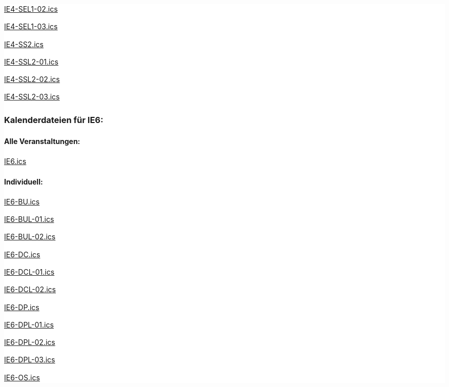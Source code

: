 [IE4-SEL1-02.ics](https://www.haw-hamburg.de/fileadmin/TI-IE/PDF/Studium/Studienorganisation/Studienpläne/Kalenderdateien/IE4-SEL1-02.ics)

[IE4-SEL1-03.ics](https://www.haw-hamburg.de/fileadmin/TI-IE/PDF/Studium/Studienorganisation/Studienpläne/Kalenderdateien/IE4-SEL1-03.ics)

[IE4-SS2.ics](https://www.haw-hamburg.de/fileadmin/TI-IE/PDF/Studium/Studienorganisation/Studienpläne/Kalenderdateien/IE4-SS2.ics)

[IE4-SSL2-01.ics](https://www.haw-hamburg.de/fileadmin/TI-IE/PDF/Studium/Studienorganisation/Studienpläne/Kalenderdateien/IE4-SSL2-01.ics)

[IE4-SSL2-02.ics](https://www.haw-hamburg.de/fileadmin/TI-IE/PDF/Studium/Studienorganisation/Studienpläne/Kalenderdateien/IE4-SSL2-02.ics)

[IE4-SSL2-03.ics](https://www.haw-hamburg.de/fileadmin/TI-IE/PDF/Studium/Studienorganisation/Studienpläne/Kalenderdateien/IE4-SSL2-03.ics)

### Kalenderdateien für IE6: ###

#### Alle Veranstaltungen: ####

[IE6.ics](https://www.haw-hamburg.de/fileadmin/TI-IE/PDF/Studium/Studienorganisation/Studienpläne/Kalenderdateien/IE6.ics)

#### Individuell: ####

[IE6-BU.ics](https://www.haw-hamburg.de/fileadmin/TI-IE/PDF/Studium/Studienorganisation/Studienpläne/Kalenderdateien/IE6-BU.ics)

[IE6-BUL-01.ics](https://www.haw-hamburg.de/fileadmin/TI-IE/PDF/Studium/Studienorganisation/Studienpläne/Kalenderdateien/IE6-BUL-01.ics)

[IE6-BUL-02.ics](https://www.haw-hamburg.de/fileadmin/TI-IE/PDF/Studium/Studienorganisation/Studienpläne/Kalenderdateien/IE6-BUL-02.ics)

[IE6-DC.ics](https://www.haw-hamburg.de/fileadmin/TI-IE/PDF/Studium/Studienorganisation/Studienpläne/Kalenderdateien/IE6-DC.ics)

[IE6-DCL-01.ics](https://www.haw-hamburg.de/fileadmin/TI-IE/PDF/Studium/Studienorganisation/Studienpläne/Kalenderdateien/IE6-DCL-01.ics)

[IE6-DCL-02.ics](https://www.haw-hamburg.de/fileadmin/TI-IE/PDF/Studium/Studienorganisation/Studienpläne/Kalenderdateien/IE6-DCL-02.ics)

[IE6-DP.ics](https://www.haw-hamburg.de/fileadmin/TI-IE/PDF/Studium/Studienorganisation/Studienpläne/Kalenderdateien/IE6-DP.ics)

[IE6-DPL-01.ics](https://www.haw-hamburg.de/fileadmin/TI-IE/PDF/Studium/Studienorganisation/Studienpläne/Kalenderdateien/IE6-DPL-01.ics)

[IE6-DPL-02.ics](https://www.haw-hamburg.de/fileadmin/TI-IE/PDF/Studium/Studienorganisation/Studienpläne/Kalenderdateien/IE6-DPL-02.ics)

[IE6-DPL-03.ics](https://www.haw-hamburg.de/fileadmin/TI-IE/PDF/Studium/Studienorganisation/Studienpläne/Kalenderdateien/IE6-DPL-03.ics)

[IE6-OS.ics](https://www.haw-hamburg.de/fileadmin/TI-IE/PDF/Studium/Studienorganisation/Studienpläne/Kalenderdateien/IE6-OS.ics)
